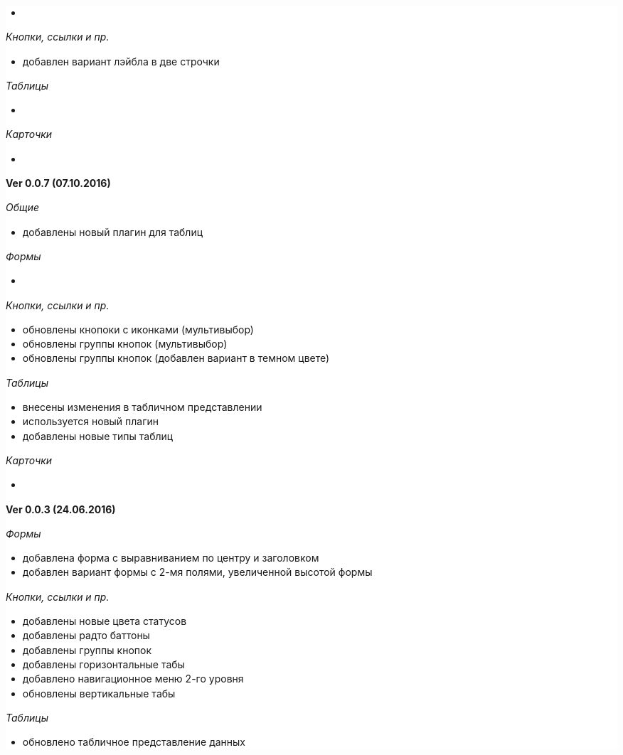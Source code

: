 - 

_Кнопки, ссылки и пр._

- добавлен вариант лэйбла в две строчки

_Таблицы_

- 

_Карточки_

- 

**Ver 0.0.7 (07.10.2016)**

_Общие_

- добавлены новый плагин для таблиц

_Формы_

- 

_Кнопки, ссылки и пр._

- обновлены кнопоки с иконками (мультивыбор)
- обновлены группы кнопок (мультивыбор)
- обновлены группы кнопок (добавлен вариант в темном цвете)

_Таблицы_

- внесены изменения в табличном представлении
- используется новый плагин
- добавлены новые типы таблиц

_Карточки_

- 



**Ver 0.0.3 (24.06.2016)**

_Формы_

- добавлена форма с выравниванием по центру и заголовком
- добавлен вариант формы с 2-мя полями, увеличенной высотой формы

_Кнопки, ссылки и пр._

- добавлены новые цвета статусов
- добавлены радто баттоны
- добавлены группы кнопок
- добавлены горизонтальные табы
- добавлено навигационное меню 2-го уровня
- обновлены вертикальные табы

_Таблицы_

- обновлено табличное представление данных

